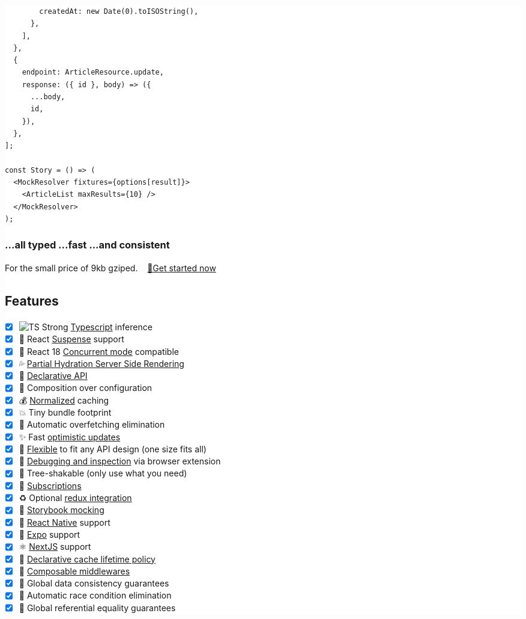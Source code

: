 ```tsx
        createdAt: new Date(0).toISOString(),
      },
    ],
  },
  {
    endpoint: ArticleResource.update,
    response: ({ id }, body) => ({
      ...body,
      id,
    }),
  },
];

const Story = () => (
  <MockResolver fixtures={options[result]}>
    <ArticleList maxResults={10} />
  </MockResolver>
);
```

### ...all typed ...fast ...and consistent

For the small price of 9kb gziped. &nbsp;&nbsp; [🏁Get started now](https://dataclient.io/docs/getting-started/installation)

## Features

- [x] <img src="https://github.com/reactive/data-client/raw/master/packages/react/typescript.svg?sanitize=true" alt="TS" style="max-width: 100%;"> Strong [Typescript](https://www.typescriptlang.org/) inference
- [x] 🛌 React [Suspense](https://dataclient.io/docs/getting-started/data-dependency#boundaries) support
- [x] 🧵 React 18 [Concurrent mode](https://dataclient.io/docs/guides/render-as-you-fetch) compatible
- [x] 💦 [Partial Hydration Server Side Rendering](https://dataclient.io/docs/guides/ssr)
- [x] 🎣 [Declarative API](https://dataclient.io/docs/getting-started/data-dependency)
- [x] 📝 Composition over configuration
- [x] 💰 [Normalized](https://dataclient.io/docs/concepts/normalization) caching
- [x] 💥 Tiny bundle footprint
- [x] 🛑 Automatic overfetching elimination
- [x] ✨ Fast [optimistic updates](https://dataclient.io/rest/guides/optimistic-updates)
- [x] 🧘 [Flexible](https://dataclient.io/docs/getting-started/resource) to fit any API design (one size fits all)
- [x] 🔧 [Debugging and inspection](https://dataclient.io/docs/getting-started/debugging) via browser extension
- [x] 🌳 Tree-shakable (only use what you need)
- [x] 🔁 [Subscriptions](https://dataclient.io/docs/api/useSubscription)
- [x] ♻️ Optional [redux integration](https://dataclient.io/docs/guides/redux)
- [x] 📙 [Storybook mocking](https://dataclient.io/docs/guides/storybook)
- [x] 📱 [React Native](https://facebook.github.io/react-native/) support
- [x] 📱 [Expo](https://dataclient.io/docs/getting-started/installation) support
- [x] ⚛️ [NextJS](https://dataclient.io/docs/guides/ssr#nextjs) support
- [x] 🚯 [Declarative cache lifetime policy](https://dataclient.io/docs/concepts/expiry-policy)
- [x] 🧅 [Composable middlewares](https://dataclient.io/docs/api/Manager)
- [x] 💽 Global data consistency guarantees
- [x] 🏇 Automatic race condition elimination
- [x] 👯 Global referential equality guarantees
